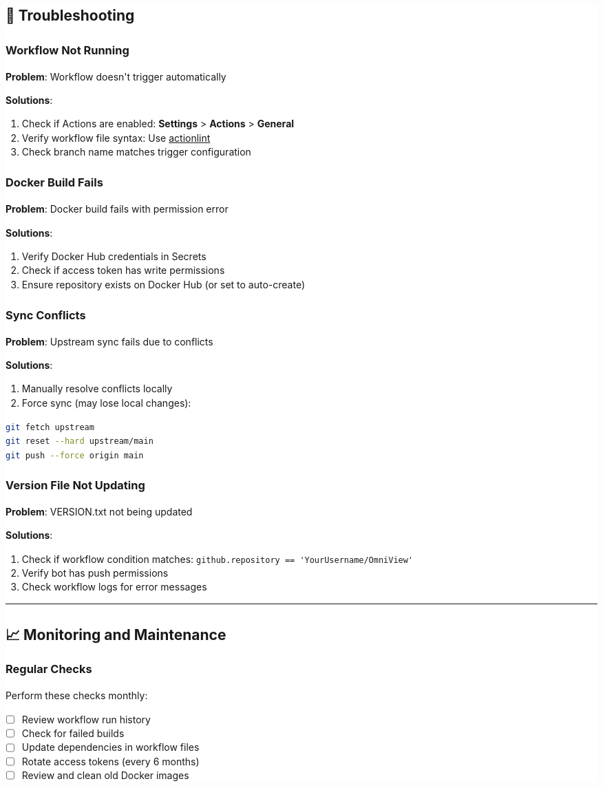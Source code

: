 
## 🐛 Troubleshooting

### Workflow Not Running

**Problem**: Workflow doesn't trigger automatically

**Solutions**:
1. Check if Actions are enabled: **Settings** > **Actions** > **General**
2. Verify workflow file syntax: Use [actionlint](https://github.com/rhysd/actionlint)
3. Check branch name matches trigger configuration

### Docker Build Fails

**Problem**: Docker build fails with permission error

**Solutions**:
1. Verify Docker Hub credentials in Secrets
2. Check if access token has write permissions
3. Ensure repository exists on Docker Hub (or set to auto-create)

### Sync Conflicts

**Problem**: Upstream sync fails due to conflicts

**Solutions**:
1. Manually resolve conflicts locally
2. Force sync (may lose local changes):
```bash
git fetch upstream
git reset --hard upstream/main
git push --force origin main
```

### Version File Not Updating

**Problem**: VERSION.txt not being updated

**Solutions**:
1. Check if workflow condition matches: `github.repository == 'YourUsername/OmniView'`
2. Verify bot has push permissions
3. Check workflow logs for error messages

---

## 📈 Monitoring and Maintenance

### Regular Checks

Perform these checks monthly:

- [ ] Review workflow run history
- [ ] Check for failed builds
- [ ] Update dependencies in workflow files
- [ ] Rotate access tokens (every 6 months)
- [ ] Review and clean old Docker images
